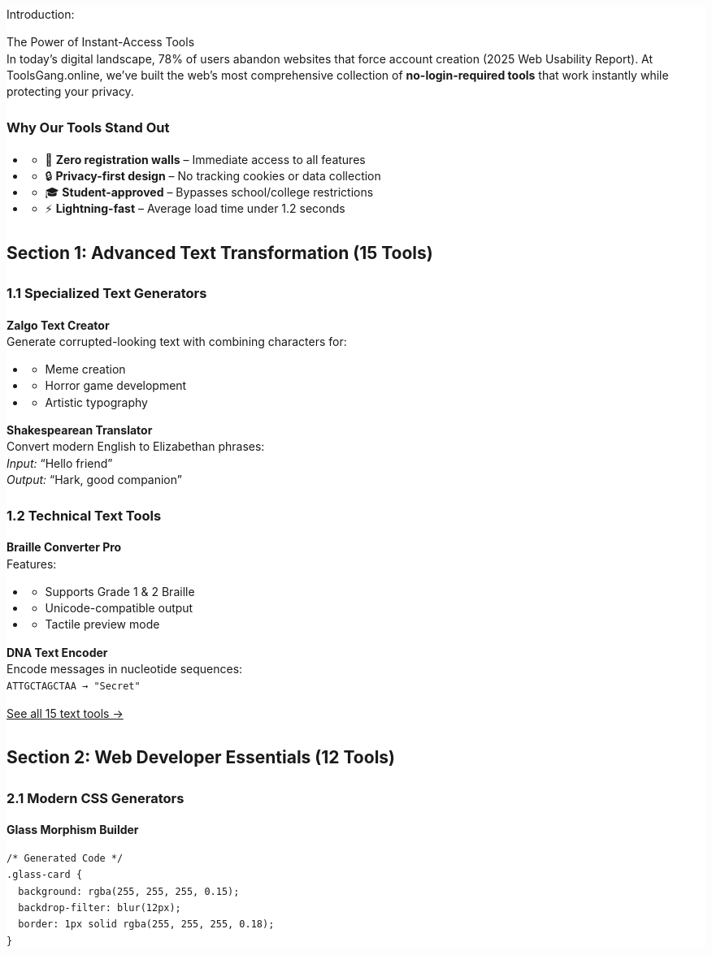  Introduction: 
 
 The Power of Instant-Access Tools  
In today’s digital landscape, 78% of users abandon websites that force account creation (2025 Web Usability Report). At ToolsGang.online, we’ve built the web’s most comprehensive collection of **no-login-required tools** that work instantly while protecting your privacy.

### Why Our Tools Stand Out

* *   🚀 **Zero registration walls** – Immediate access to all features
* *   🔒 **Privacy-first design** – No tracking cookies or data collection
* *   🎓 **Student-approved** – Bypasses school/college restrictions
* *   ⚡ **Lightning-fast** – Average load time under 1.2 seconds

## Section 1: Advanced Text Transformation (15 Tools)

### 1.1 Specialized Text Generators

**Zalgo Text Creator**  
Generate corrupted-looking text with combining characters for:

* *   Meme creation
* *   Horror game development
* *   Artistic typography


**Shakespearean Translator**  
Convert modern English to Elizabethan phrases:  
_Input:_ “Hello friend”  
_Output:_ “Hark, good companion”

### 1.2 Technical Text Tools

**Braille Converter Pro**  
Features:

* *   Supports Grade 1 & 2 Braille
* *   Unicode-compatible output
* *   Tactile preview mode

**DNA Text Encoder**  
Encode messages in nucleotide sequences:  
`ATTGCTAGCTAA → "Secret"`

[See all 15 text tools →](https://toolsgang.online/)

## Section 2: Web Developer Essentials (12 Tools)

### 2.1 Modern CSS Generators

**Glass Morphism Builder**

```
/* Generated Code */
.glass-card {
  background: rgba(255, 255, 255, 0.15);
  backdrop-filter: blur(12px);
  border: 1px solid rgba(255, 255, 255, 0.18);
}
```
